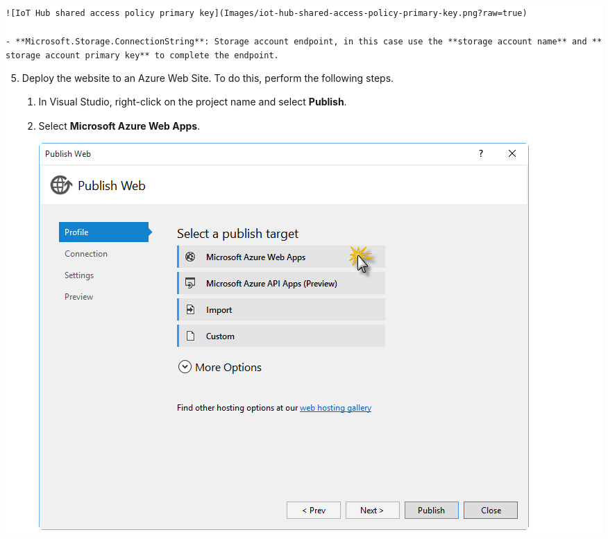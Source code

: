 	![IoT Hub shared access policy primary key](Images/iot-hub-shared-access-policy-primary-key.png?raw=true)
	
	- **Microsoft.Storage.ConnectionString**: Storage account endpoint, in this case use the **storage account name** and **storage account primary key** to complete the endpoint.

5. Deploy the website to an Azure Web Site. To do this, perform the following steps.
	1. In Visual Studio, right-click on the project name and select **Publish**.
	2. Select **Microsoft Azure Web Apps**.

		![Selecting Publish Target](Images/selecting-publish-target.png?raw=true)
